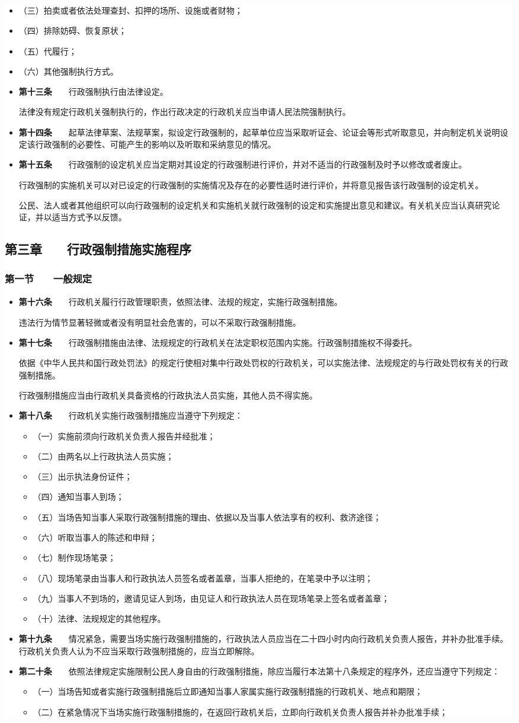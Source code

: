   - （三）拍卖或者依法处理查封、扣押的场所、设施或者财物；

  - （四）排除妨碍、恢复原状；

  - （五）代履行；

  - （六）其他强制执行方式。

- **第十三条**　　行政强制执行由法律设定。

  法律没有规定行政机关强制执行的，作出行政决定的行政机关应当申请人民法院强制执行。

- **第十四条**　　起草法律草案、法规草案，拟设定行政强制的，起草单位应当采取听证会、论证会等形式听取意见，并向制定机关说明设定该行政强制的必要性、可能产生的影响以及听取和采纳意见的情况。

- **第十五条**　　行政强制的设定机关应当定期对其设定的行政强制进行评价，并对不适当的行政强制及时予以修改或者废止。

  行政强制的实施机关可以对已设定的行政强制的实施情况及存在的必要性适时进行评价，并将意见报告该行政强制的设定机关。

  公民、法人或者其他组织可以向行政强制的设定机关和实施机关就行政强制的设定和实施提出意见和建议。有关机关应当认真研究论证，并以适当方式予以反馈。

## 第三章　　行政强制措施实施程序

### 第一节　　一般规定

- **第十六条**　　行政机关履行行政管理职责，依照法律、法规的规定，实施行政强制措施。

  违法行为情节显著轻微或者没有明显社会危害的，可以不采取行政强制措施。

- **第十七条**　　行政强制措施由法律、法规规定的行政机关在法定职权范围内实施。行政强制措施权不得委托。

  依据《中华人民共和国行政处罚法》的规定行使相对集中行政处罚权的行政机关，可以实施法律、法规规定的与行政处罚权有关的行政强制措施。

  行政强制措施应当由行政机关具备资格的行政执法人员实施，其他人员不得实施。

- **第十八条**　　行政机关实施行政强制措施应当遵守下列规定：

  - （一）实施前须向行政机关负责人报告并经批准；

  - （二）由两名以上行政执法人员实施；

  - （三）出示执法身份证件；

  - （四）通知当事人到场；

  - （五）当场告知当事人采取行政强制措施的理由、依据以及当事人依法享有的权利、救济途径；

  - （六）听取当事人的陈述和申辩；

  - （七）制作现场笔录；

  - （八）现场笔录由当事人和行政执法人员签名或者盖章，当事人拒绝的，在笔录中予以注明；

  - （九）当事人不到场的，邀请见证人到场，由见证人和行政执法人员在现场笔录上签名或者盖章；

  - （十）法律、法规规定的其他程序。

- **第十九条**　　情况紧急，需要当场实施行政强制措施的，行政执法人员应当在二十四小时内向行政机关负责人报告，并补办批准手续。行政机关负责人认为不应当采取行政强制措施的，应当立即解除。

- **第二十条**　　依照法律规定实施限制公民人身自由的行政强制措施，除应当履行本法第十八条规定的程序外，还应当遵守下列规定：

  - （一）当场告知或者实施行政强制措施后立即通知当事人家属实施行政强制措施的行政机关、地点和期限；

  - （二）在紧急情况下当场实施行政强制措施的，在返回行政机关后，立即向行政机关负责人报告并补办批准手续；
